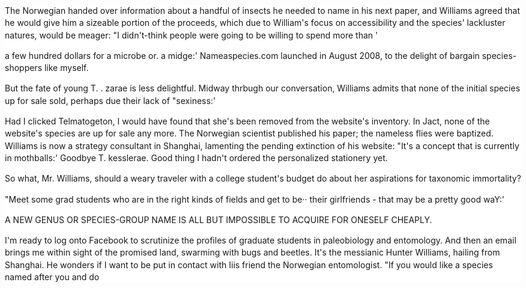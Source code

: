 The 
Norwegian handed over information 
about a handful of insects he needed to 
name in his next paper, and Williams 
agreed that he would give him a sizeable 
portion of the proceeds, which due to 
William's focus on accessibility and 
the species' lackluster natures, would 
be meager: "I didn't-think people were 
going to be willing to spend more than 
' 

a few hundred dollars for a microbe or. 
a midge:' Nameaspecies.com launched 
in August 2008, to the delight of bargain 
species-shoppers like myself. 


But the fate of young T. . zarae is 
less delightful. Midway thrbugh our 
conversation, Williams admits that none 
of the initial species up for sale sold, 
perhaps due their lack of "sexiness:' 

Had I clicked Telmatogeton, I would have 
found that she's been removed from the 
website's inventory. In Jact, none of the 
website's species are up for sale any more. 
The Norwegian scientist published his 
paper; the nameless flies were baptized. 
Williams is now a strategy consultant 
in Shanghai, lamenting the pending 
extinction of his website: "It's a concept 
that is currently in mothballs:' Goodbye 
T. kesslerae. Good thing I hadn't ordered 
the personalized stationery yet. 


So what, Mr. Williams, should a 
weary traveler with a college student's 
budget do about her aspirations for 
taxonomic immortality? 

"Meet some grad students who are 
in the right kinds of fields and get to be·· 
their girlfriends - that may be a pretty 
good waY:' 

A NEW GENUS 
OR SPECIES-GROUP 
NAME 
IS ALL BUT IMPOSSIBLE TO 
ACQUIRE FOR ONESELF CHEAPLY. 

I'm ready to log onto Facebook 
to scrutinize the profiles of graduate 
students 
in 
paleobiology 
and 
entomology. And then an email brings 
me within sight of the promised land, 
swarming with bugs and beetles. It's 
the messianic Hunter Williams, hailing 
from Shanghai. He wonders if I want 
to be put in contact with Iiis friend the 
Norwegian entomologist. "If you would 
like a species named after you and do 